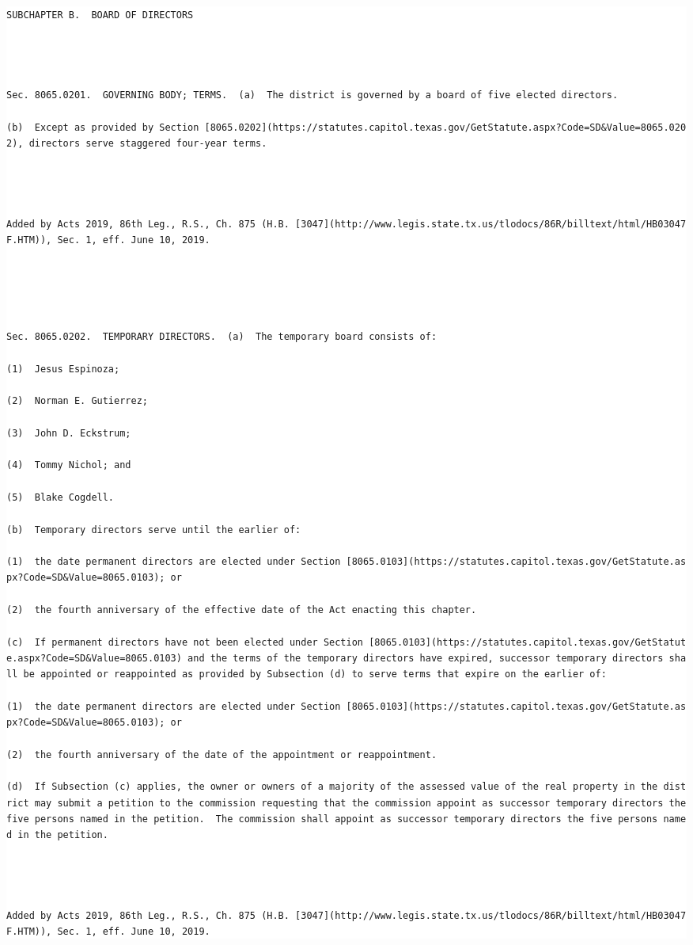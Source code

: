     
    
    
    
    SUBCHAPTER B.  BOARD OF DIRECTORS
    
      
    
    
    Sec. 8065.0201.  GOVERNING BODY; TERMS.  (a)  The district is governed by a board of five elected directors.
    
    (b)  Except as provided by Section [8065.0202](https://statutes.capitol.texas.gov/GetStatute.aspx?Code=SD&Value=8065.0202), directors serve staggered four-year terms.
    
    
    
    
    Added by Acts 2019, 86th Leg., R.S., Ch. 875 (H.B. [3047](http://www.legis.state.tx.us/tlodocs/86R/billtext/html/HB03047F.HTM)), Sec. 1, eff. June 10, 2019.
    
    
    
    
    
    Sec. 8065.0202.  TEMPORARY DIRECTORS.  (a)  The temporary board consists of:
    
    (1)  Jesus Espinoza;
    
    (2)  Norman E. Gutierrez;
    
    (3)  John D. Eckstrum;
    
    (4)  Tommy Nichol; and
    
    (5)  Blake Cogdell.
    
    (b)  Temporary directors serve until the earlier of:
    
    (1)  the date permanent directors are elected under Section [8065.0103](https://statutes.capitol.texas.gov/GetStatute.aspx?Code=SD&Value=8065.0103); or
    
    (2)  the fourth anniversary of the effective date of the Act enacting this chapter.
    
    (c)  If permanent directors have not been elected under Section [8065.0103](https://statutes.capitol.texas.gov/GetStatute.aspx?Code=SD&Value=8065.0103) and the terms of the temporary directors have expired, successor temporary directors shall be appointed or reappointed as provided by Subsection (d) to serve terms that expire on the earlier of:
    
    (1)  the date permanent directors are elected under Section [8065.0103](https://statutes.capitol.texas.gov/GetStatute.aspx?Code=SD&Value=8065.0103); or
    
    (2)  the fourth anniversary of the date of the appointment or reappointment.
    
    (d)  If Subsection (c) applies, the owner or owners of a majority of the assessed value of the real property in the district may submit a petition to the commission requesting that the commission appoint as successor temporary directors the five persons named in the petition.  The commission shall appoint as successor temporary directors the five persons named in the petition.
    
    
    
    
    Added by Acts 2019, 86th Leg., R.S., Ch. 875 (H.B. [3047](http://www.legis.state.tx.us/tlodocs/86R/billtext/html/HB03047F.HTM)), Sec. 1, eff. June 10, 2019.
    
    
    
    